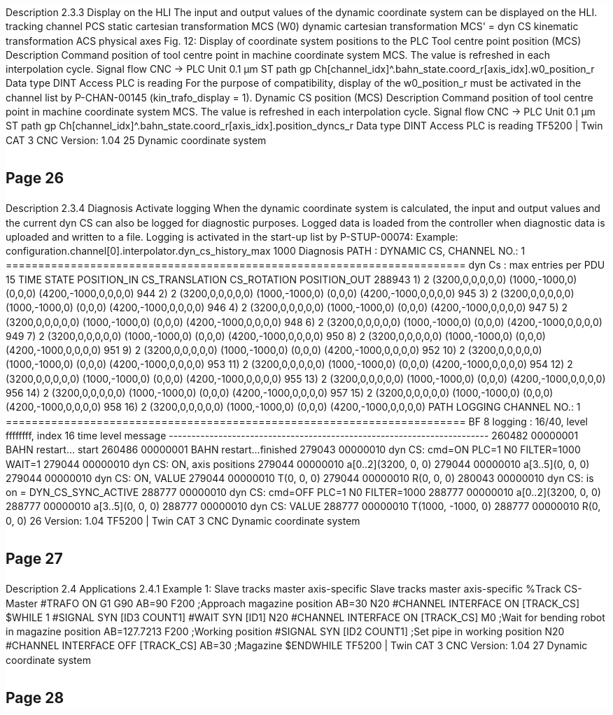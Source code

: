 Description 2.3.3 Display on the HLI The input and output values of the dynamic coordinate system can be displayed on the HLI. tracking channel PCS static cartesian transformation MCS (W0) dynamic cartesian transformation MCS' = dyn CS kinematic transformation ACS physical axes Fig. 12: Display of coordinate system positions to the PLC Tool centre point position (MCS) Description Command position of tool centre point in machine coordinate system MCS. The value is refreshed in each interpolation cycle. Signal flow CNC → PLC Unit 0.1 µm ST path gp Ch[channel_idx]^.bahn_state.coord_r[axis_idx].w0_position_r Data type DINT Access PLC is reading For the purpose of compatibility, display of the w0_position_r must be activated in the channel list by P-CHAN-00145 (kin_trafo_display = 1). Dynamic CS position (MCS) Description Command position of tool centre point in machine coordinate system MCS. The value is refreshed in each interpolation cycle. Signal flow CNC → PLC Unit 0.1 µm ST path gp Ch[channel_idx]^.bahn_state.coord_r[axis_idx].position_dyncs_r Data type DINT Access PLC is reading TF5200 | Twin CAT 3 CNC Version: 1.04 25 Dynamic coordinate system
## Page 26

Description 2.3.4 Diagnosis Activate logging When the dynamic coordinate system is calculated, the input and output values and the current dyn CS can also be logged for diagnostic purposes. Logged data is loaded from the controller when diagnostic data is uploaded and written to a file. Logging is activated in the start-up list by P-STUP-00074: Example: configuration.channel[0].interpolator.dyn_cs_history_max 1000 Diagnosis PATH : DYNAMIC CS, CHANNEL NO.: 1 ======================================================================= dyn Cs : max entries per PDU 15 TIME STATE POSITION_IN CS_TRANSLATION CS_ROTATION POSITION_OUT 288943 1) 2 (3200,0,0,0,0,0) (1000,-1000,0) (0,0,0) (4200,-1000,0,0,0,0) 944 2) 2 (3200,0,0,0,0,0) (1000,-1000,0) (0,0,0) (4200,-1000,0,0,0,0) 945 3) 2 (3200,0,0,0,0,0) (1000,-1000,0) (0,0,0) (4200,-1000,0,0,0,0) 946 4) 2 (3200,0,0,0,0,0) (1000,-1000,0) (0,0,0) (4200,-1000,0,0,0,0) 947 5) 2 (3200,0,0,0,0,0) (1000,-1000,0) (0,0,0) (4200,-1000,0,0,0,0) 948 6) 2 (3200,0,0,0,0,0) (1000,-1000,0) (0,0,0) (4200,-1000,0,0,0,0) 949 7) 2 (3200,0,0,0,0,0) (1000,-1000,0) (0,0,0) (4200,-1000,0,0,0,0) 950 8) 2 (3200,0,0,0,0,0) (1000,-1000,0) (0,0,0) (4200,-1000,0,0,0,0) 951 9) 2 (3200,0,0,0,0,0) (1000,-1000,0) (0,0,0) (4200,-1000,0,0,0,0) 952 10) 2 (3200,0,0,0,0,0) (1000,-1000,0) (0,0,0) (4200,-1000,0,0,0,0) 953 11) 2 (3200,0,0,0,0,0) (1000,-1000,0) (0,0,0) (4200,-1000,0,0,0,0) 954 12) 2 (3200,0,0,0,0,0) (1000,-1000,0) (0,0,0) (4200,-1000,0,0,0,0) 955 13) 2 (3200,0,0,0,0,0) (1000,-1000,0) (0,0,0) (4200,-1000,0,0,0,0) 956 14) 2 (3200,0,0,0,0,0) (1000,-1000,0) (0,0,0) (4200,-1000,0,0,0,0) 957 15) 2 (3200,0,0,0,0,0) (1000,-1000,0) (0,0,0) (4200,-1000,0,0,0,0) 958 16) 2 (3200,0,0,0,0,0) (1000,-1000,0) (0,0,0) (4200,-1000,0,0,0,0) PATH LOGGING CHANNEL NO.: 1 ======================================================================= BF 8 logging : 16/40, level ffffffff, index 16 time level message ----------------------------------------------------------------------- 260482 00000001 BAHN restart... start 260486 00000001 BAHN restart...finished 279043 00000010 dyn CS: cmd=ON PLC=1 N0 FILTER=1000 WAIT=1 279044 00000010 dyn CS: ON, axis positions 279044 00000010 a[0..2](3200, 0, 0) 279044 00000010 a[3..5](0, 0, 0) 279044 00000010 dyn CS: ON, VALUE 279044 00000010 T(0, 0, 0) 279044 00000010 R(0, 0, 0) 280043 00000010 dyn CS: is on = DYN_CS_SYNC_ACTIVE 288777 00000010 dyn CS: cmd=OFF PLC=1 N0 FILTER=1000 288777 00000010 a[0..2](3200, 0, 0) 288777 00000010 a[3..5](0, 0, 0) 288777 00000010 dyn CS: VALUE 288777 00000010 T(1000, -1000, 0) 288777 00000010 R(0, 0, 0) 26 Version: 1.04 TF5200 | Twin CAT 3 CNC Dynamic coordinate system
## Page 27

Description 2.4 Applications 2.4.1 Example 1: Slave tracks master axis-specific Slave tracks master axis-specific %Track CS-Master #TRAFO ON G1 G90 AB=90 F200 ;Approach magazine position AB=30 N20 #CHANNEL INTERFACE ON [TRACK_CS] $WHILE 1 #SIGNAL SYN [ID3 COUNT1] #WAIT SYN [ID1] N20 #CHANNEL INTERFACE ON [TRACK_CS] M0 ;Wait for bending robot in magazine position AB=127.7213 F200 ;Working position #SIGNAL SYN [ID2 COUNT1] ;Set pipe in working position N20 #CHANNEL INTERFACE OFF [TRACK_CS] AB=30 ;Magazine $ENDWHILE TF5200 | Twin CAT 3 CNC Version: 1.04 27 Dynamic coordinate system
## Page 28
